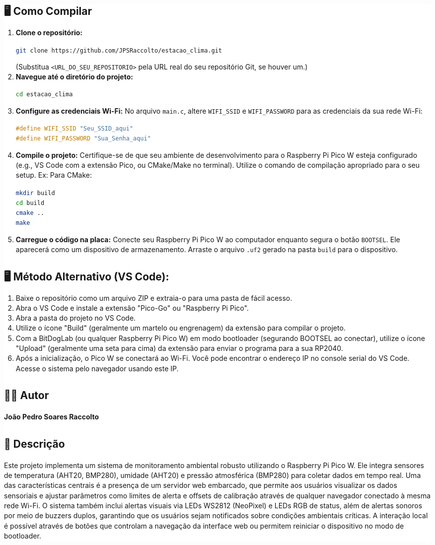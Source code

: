 ## 🖥️ Como Compilar
1.  **Clone o repositório:**
    ```bash
    git clone https://github.com/JPSRaccolto/estacao_clima.git
    ```
    (Substitua `<URL_DO_SEU_REPOSITORIO>` pela URL real do seu repositório Git, se houver um.)
2.  **Navegue até o diretório do projeto:**
    ```bash
    cd estacao_clima
    ```
3.  **Configure as credenciais Wi-Fi:**
    No arquivo `main.c`, altere `WIFI_SSID` e `WIFI_PASSWORD` para as credenciais da sua rede Wi-Fi:
    ```c
    #define WIFI_SSID "Seu_SSID_aqui"
    #define WIFI_PASSWORD "Sua_Senha_aqui"
    ```
4.  **Compile o projeto:**
    Certifique-se de que seu ambiente de desenvolvimento para o Raspberry Pi Pico W esteja configurado (e.g., VS Code com a extensão Pico, ou CMake/Make no terminal). Utilize o comando de compilação apropriado para o seu setup.
    Ex: Para CMake:
    ```bash
    mkdir build
    cd build
    cmake ..
    make
    ```
5.  **Carregue o código na placa:**
    Conecte seu Raspberry Pi Pico W ao computador enquanto segura o botão `BOOTSEL`. Ele aparecerá como um dispositivo de armazenamento. Arraste o arquivo `.uf2` gerado na pasta `build` para o dispositivo.

## 🖥️ Método Alternativo (VS Code):
1.  Baixe o repositório como um arquivo ZIP e extraia-o para uma pasta de fácil acesso.
2.  Abra o VS Code e instale a extensão "Pico-Go" ou "Raspberry Pi Pico".
3.  Abra a pasta do projeto no VS Code.
4.  Utilize o ícone "Build" (geralmente um martelo ou engrenagem) da extensão para compilar o projeto.
5.  Com a BitDogLab (ou qualquer Raspberry Pi Pico W) em modo bootloader (segurando BOOTSEL ao conectar), utilize o ícone "Upload" (geralmente uma seta para cima) da extensão para enviar o programa para a sua RP2040.
6.  Após a inicialização, o Pico W se conectará ao Wi-Fi. Você pode encontrar o endereço IP no console serial do VS Code. Acesse o sistema pelo navegador usando este IP.

## 🧑‍💻 Autor
**João Pedro Soares Raccolto**

## 📝 Descrição
Este projeto implementa um sistema de monitoramento ambiental robusto utilizando o Raspberry Pi Pico W. Ele integra sensores de temperatura (AHT20, BMP280), umidade (AHT20) e pressão atmosférica (BMP280) para coletar dados em tempo real. Uma das características centrais é a presença de um servidor web embarcado, que permite aos usuários visualizar os dados sensoriais e ajustar parâmetros como limites de alerta e offsets de calibração através de qualquer navegador conectado à mesma rede Wi-Fi. O sistema também inclui alertas visuais via LEDs WS2812 (NeoPixel) e LEDs RGB de status, além de alertas sonoros por meio de buzzers duplos, garantindo que os usuários sejam notificados sobre condições ambientais críticas. A interação local é possível através de botões que controlam a navegação da interface web ou permitem reiniciar o dispositivo no modo de bootloader.
